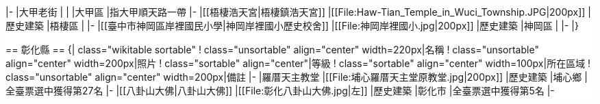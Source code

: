 |-
|大甲老街
|
|
|大甲區
|指大甲順天路一帶
|-
|[[梧棲浩天宮|梧棲鎮浩天宮]]
|[[File:Haw-Tian_Temple_in_Wuci_Township.JPG|200px]]
|歷史建築
|梧棲區
|
|-
|[[臺中市神岡區岸裡國民小學|神岡岸裡國小歷史校舍]]
|[[File:神岡岸裡國小.jpg|200px]]
|歷史建築
|神岡區
|
|-
|}

== 彰化縣 ==
{|  class="wikitable sortable"
! class="unsortable" align="center" width=220px|名稱 
! class="unsortable" align="center" width=200px|照片
! class="sortable" align="center"|等級
! class="sortable" align="center" width=100px|所在區域
! class="unsortable" align="center" width=200px|備註
|-
|羅厝天主教堂
|[[File:埔心羅厝天主堂原教堂.jpg|200px]]
|歷史建築
|埔心鄉
|全臺票選中獲得第27名
|-
|[[八卦山大佛|八卦山大佛]]
|[[File:彰化八卦山大佛.jpg|左]]
|歷史建築
|彰化市
|全臺票選中獲得第5名
|-